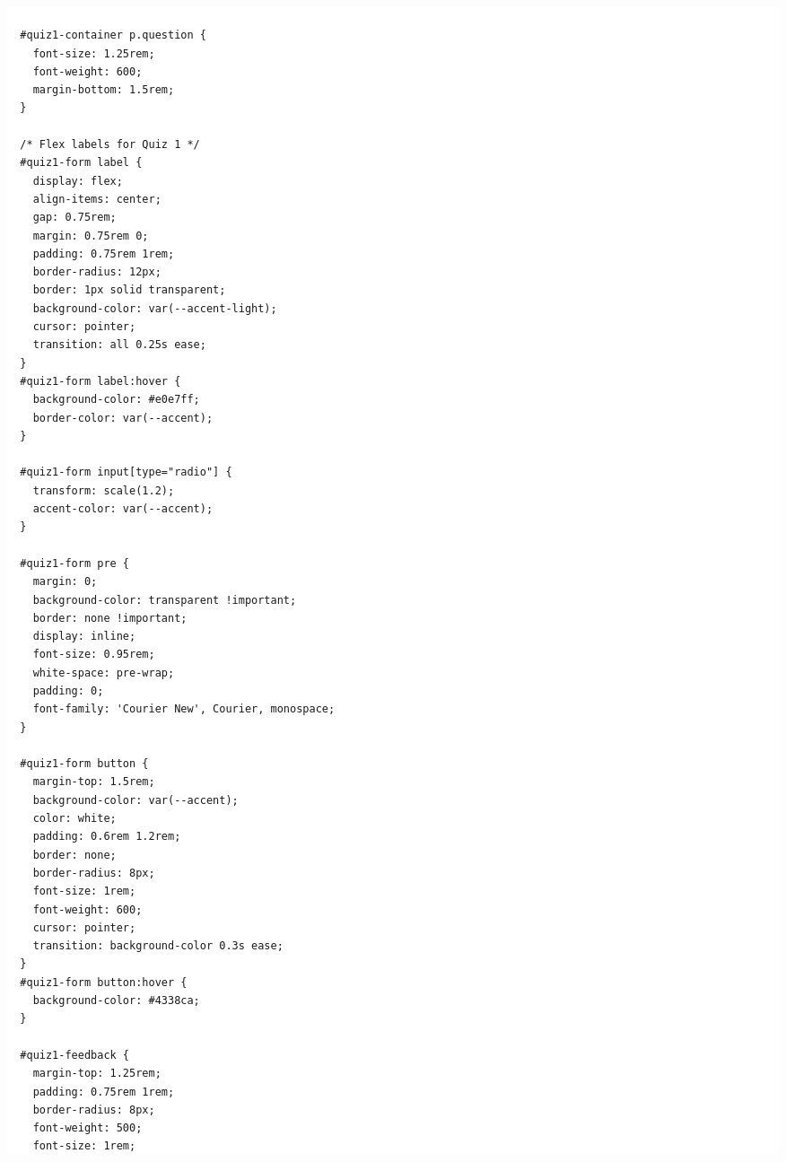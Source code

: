 ```{raw} html

  #quiz1-container p.question {
    font-size: 1.25rem;
    font-weight: 600;
    margin-bottom: 1.5rem;
  }

  /* Flex labels for Quiz 1 */
  #quiz1-form label {
    display: flex;
    align-items: center;
    gap: 0.75rem;
    margin: 0.75rem 0;
    padding: 0.75rem 1rem;
    border-radius: 12px;
    border: 1px solid transparent;
    background-color: var(--accent-light);
    cursor: pointer;
    transition: all 0.25s ease;
  }
  #quiz1-form label:hover {
    background-color: #e0e7ff;
    border-color: var(--accent);
  }

  #quiz1-form input[type="radio"] {
    transform: scale(1.2);
    accent-color: var(--accent);
  }

  #quiz1-form pre {
    margin: 0;
    background-color: transparent !important;
    border: none !important;
    display: inline;
    font-size: 0.95rem;
    white-space: pre-wrap;
    padding: 0;
    font-family: 'Courier New', Courier, monospace;
  }

  #quiz1-form button {
    margin-top: 1.5rem;
    background-color: var(--accent);
    color: white;
    padding: 0.6rem 1.2rem;
    border: none;
    border-radius: 8px;
    font-size: 1rem;
    font-weight: 600;
    cursor: pointer;
    transition: background-color 0.3s ease;
  }
  #quiz1-form button:hover {
    background-color: #4338ca;
  }

  #quiz1-feedback {
    margin-top: 1.25rem;
    padding: 0.75rem 1rem;
    border-radius: 8px;
    font-weight: 500;
    font-size: 1rem;
```